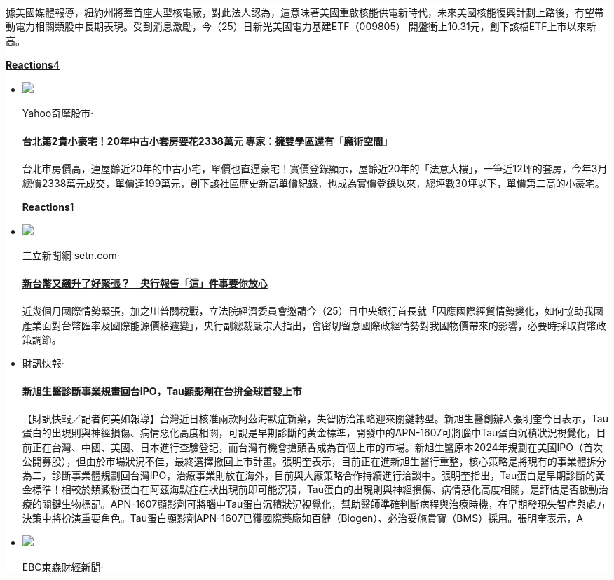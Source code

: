   據美國媒體報導，紐約州將蓋首座大型核電廠，對此法人認為，這意味著美國重啟核能供電新時代，未來美國核能復興計劃上路後，有望帶動電力相關類股中長期表現。受到消息激勵，今（25）日新光美國電力基建ETF（009805） 開盤衝上10.31元，創下該檔ETF上市以來新高。

  [**Reactions**4](https://tw.stock.yahoo.com/news/%E7%BE%8E%E5%9C%8B%E6%93%AC%E8%88%88%E5%BB%BA%E5%A4%A7%E5%9E%8B%E6%A0%B8%E9%9B%BB%E5%BB%A0%EF%BC%81%E6%96%B0%E5%85%89etf-009805%E6%B2%BE%E5%85%89-%E8%82%A1%E5%83%B9%E8%A1%9D%E4%B8%8A%E6%AD%B7%E5%8F%B2%E6%96%B0%E9%AB%98-045335086.html)
* ![](https://s.yimg.com/cv/apiv2/default/20190501/placeholder.gif)

  Yahoo奇摩股市·

  #### [台北第2貴小豪宅！20年中古小套房要花2338萬元 專家：擁雙學區還有「魔術空間」](https://tw.stock.yahoo.com/news/%E5%8F%B0%E5%8C%97%E7%AC%AC2%E8%B2%B4%E5%B0%8F%E8%B1%AA%E5%AE%85%EF%BC%8120%E5%B9%B4%E4%B8%AD%E5%8F%A4%E5%B0%8F%E5%A5%97%E6%88%BF%E8%A6%81%E8%8A%B12338%E8%90%AC%E5%85%83-%E5%B0%88%E5%AE%B6%EF%BC%9A%E6%93%81%E9%9B%99%E5%AD%B8%E5%8D%80%E9%82%84%E6%9C%89%E3%80%8C%E9%AD%94%E8%A1%93%E7%A9%BA%E9%96%93%E3%80%8D-043243509.html)

  台北市房價高，連屋齡近20年的中古小宅，單價也直逼豪宅！實價登錄顯示，屋齡近20年的「法意大樓」，一筆近12坪的套房，今年3月總價2338萬元成交，單價達199萬元，創下該社區歷史新高單價紀錄，也成為實價登錄以來，總坪數30坪以下，單價第二高的小豪宅。

  [**Reactions**1](https://tw.stock.yahoo.com/news/%E5%8F%B0%E5%8C%97%E7%AC%AC2%E8%B2%B4%E5%B0%8F%E8%B1%AA%E5%AE%85%EF%BC%8120%E5%B9%B4%E4%B8%AD%E5%8F%A4%E5%B0%8F%E5%A5%97%E6%88%BF%E8%A6%81%E8%8A%B12338%E8%90%AC%E5%85%83-%E5%B0%88%E5%AE%B6%EF%BC%9A%E6%93%81%E9%9B%99%E5%AD%B8%E5%8D%80%E9%82%84%E6%9C%89%E3%80%8C%E9%AD%94%E8%A1%93%E7%A9%BA%E9%96%93%E3%80%8D-043243509.html)
* ![](https://s.yimg.com/cv/apiv2/default/20190501/placeholder.gif)

  三立新聞網 setn.com·

  #### [新台幣又飆升了好緊張？　央行報告「這」件事要你放心](https://tw.news.yahoo.com/%E6%96%B0%E5%8F%B0%E5%B9%A3%E5%8F%88%E9%A3%86%E5%8D%87%E4%BA%86%E5%A5%BD%E7%B7%8A%E5%BC%B5-%E5%A4%AE%E8%A1%8C%E5%A0%B1%E5%91%8A-%E9%80%99-%E4%BB%B6%E4%BA%8B%E8%A6%81%E4%BD%A0%E6%94%BE%E5%BF%83-060300962.html)

  近幾個月國際情勢緊張，加之川普關稅戰，立法院經濟委員會邀請今（25）日中央銀行首長就「因應國際經貿情勢變化，如何協助我國產業面對台幣匯率及國際能源價格遽變」，央行副總裁嚴宗大指出，會密切留意國際政經情勢對我國物價帶來的影響，必要時採取貨幣政策調節。
* 財訊快報·

  #### [新旭生醫診斷事業規畫回台IPO，Tau顯影劑在台拚全球首發上市](https://tw.stock.yahoo.com/news/%E6%96%B0%E6%97%AD%E7%94%9F%E9%86%AB%E8%A8%BA%E6%96%B7%E4%BA%8B%E6%A5%AD%E8%A6%8F%E7%95%AB%E5%9B%9E%E5%8F%B0ipo-tau%E9%A1%AF%E5%BD%B1%E5%8A%91%E5%9C%A8%E5%8F%B0%E6%8B%9A%E5%85%A8%E7%90%83%E9%A6%96%E7%99%BC%E4%B8%8A%E5%B8%82-053841934.html)

  【財訊快報／記者何美如報導】台灣近日核准兩款阿茲海默症新藥，失智防治策略迎來關鍵轉型。新旭生醫創辦人張明奎今日表示，Tau蛋白的出現則與神經損傷、病情惡化高度相關，可說是早期診斷的黃金標準，開發中的APN-1607可將腦中Tau蛋白沉積狀況視覺化，目前正在台灣、中國、美國、日本進行查驗登記，而台灣有機會搶頭香成為首個上市的市場。新旭生醫原本2024年規劃在美國IPO（首次公開募股），但由於市場狀況不佳，最終選擇撤回上市計畫。張明奎表示，目前正在進新旭生醫行重整，核心策略是將現有的事業體拆分為二，診斷事業體規劃回台灣IPO，治療事業則放在海外，目前與大廠策略合作持續進行洽談中。張明奎指出，Tau蛋白是早期診斷的黃金標準！相較於類澱粉蛋白在阿茲海默症症狀出現前即可能沉積，Tau蛋白的出現則與神經損傷、病情惡化高度相關，是評估是否啟動治療的關鍵生物標記。APN-1607顯影劑可將腦中Tau蛋白沉積狀況視覺化，幫助醫師準確判斷病程與治療時機，在早期發現失智症與處方決策中將扮演重要角色。Tau蛋白顯影劑APN-1607已獲國際藥廠如百健（Biogen）、必治妥施貴寶（BMS）採用。張明奎表示，A
* ![](https://s.yimg.com/cv/apiv2/default/20190501/placeholder.gif)

  EBC東森財經新聞·
